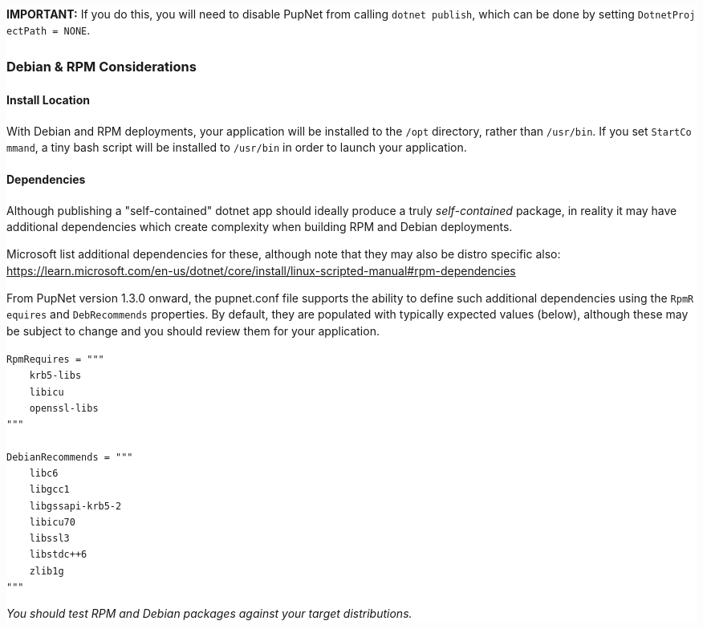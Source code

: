 **IMPORTANT:** If you do this, you will need to disable PupNet from calling `dotnet publish`, which can be done by setting
`DotnetProjectPath = NONE`.


<a id="debian-rpm-considerations"></a>

### Debian & RPM Considerations


<a id="debian-rpm-install-location"></a>

#### Install Location
With Debian and RPM deployments, your application will be installed to the `/opt` directory, rather than `/usr/bin`.
If you set `StartCommand`, a tiny bash script will be installed to `/usr/bin` in order to launch your application.


<a id="debian-rpm-dependencies"></a>

#### Dependencies
Although publishing a "self-contained" dotnet app should ideally produce a truly *self-contained* package, in reality
it may have additional dependencies which create complexity when building RPM and Debian deployments.

Microsoft list additional dependencies for these, although note that they may also be distro specific also:
https://learn.microsoft.com/en-us/dotnet/core/install/linux-scripted-manual#rpm-dependencies

From PupNet version 1.3.0 onward, the pupnet.conf file supports the ability to define such additional dependencies using
the `RpmRequires` and `DebRecommends` properties. By default, they are populated with typically expected values (below),
although these may be subject to change and you should review them for your application.

    RpmRequires = """
        krb5-libs
        libicu
        openssl-libs
    """

    DebianRecommends = """
        libc6
        libgcc1
        libgssapi-krb5-2
        libicu70
        libssl3
        libstdc++6
        zlib1g
    """

*You should test RPM and Debian packages against your target distributions.*


<a id="building-the-hello-world-demo"></a>
